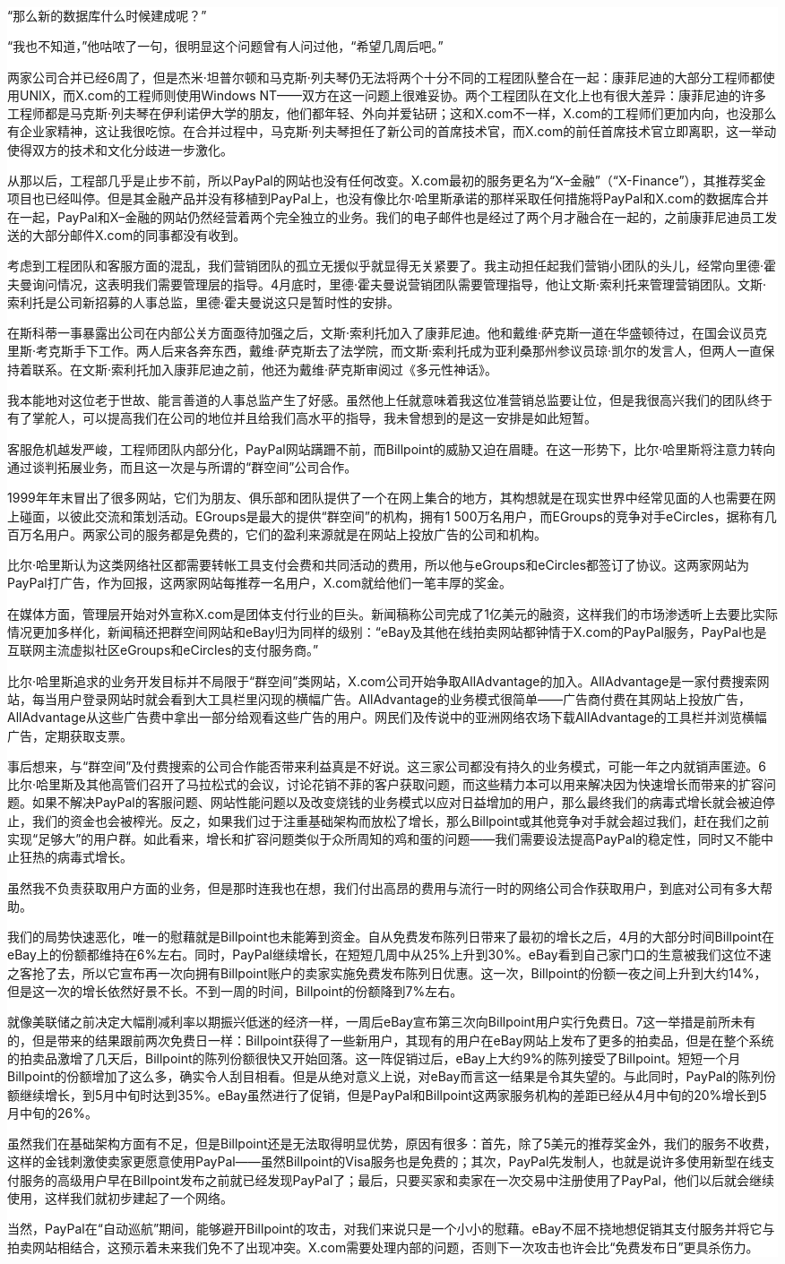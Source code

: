 “那么新的数据库什么时候建成呢？”

“我也不知道，”他咕哝了一句，很明显这个问题曾有人问过他，“希望几周后吧。”

两家公司合并已经6周了，但是杰米·坦普尔顿和马克斯·列夫琴仍无法将两个十分不同的工程团队整合在一起：康菲尼迪的大部分工程师都使用UNIX，而X.com的工程师则使用Windows NT——双方在这一问题上很难妥协。两个工程团队在文化上也有很大差异：康菲尼迪的许多工程师都是马克斯·列夫琴在伊利诺伊大学的朋友，他们都年轻、外向并爱钻研；这和X.com不一样，X.com的工程师们更加内向，也没那么有企业家精神，这让我很吃惊。在合并过程中，马克斯·列夫琴担任了新公司的首席技术官，而X.com的前任首席技术官立即离职，这一举动使得双方的技术和文化分歧进一步激化。

从那以后，工程部几乎是止步不前，所以PayPal的网站也没有任何改变。X.com最初的服务更名为“X–金融”（“X-Finance”），其推荐奖金项目也已经叫停。但是其金融产品并没有移植到PayPal上，也没有像比尔·哈里斯承诺的那样采取任何措施将PayPal和X.com的数据库合并在一起，PayPal和X–金融的网站仍然经营着两个完全独立的业务。我们的电子邮件也是经过了两个月才融合在一起的，之前康菲尼迪员工发送的大部分邮件X.com的同事都没有收到。

考虑到工程团队和客服方面的混乱，我们营销团队的孤立无援似乎就显得无关紧要了。我主动担任起我们营销小团队的头儿，经常向里德·霍夫曼询问情况，这表明我们需要管理层的指导。4月底时，里德·霍夫曼说营销团队需要管理指导，他让文斯·索利托来管理营销团队。文斯·索利托是公司新招募的人事总监，里德·霍夫曼说这只是暂时性的安排。

在斯科蒂一事暴露出公司在内部公关方面亟待加强之后，文斯·索利托加入了康菲尼迪。他和戴维·萨克斯一道在华盛顿待过，在国会议员克里斯·考克斯手下工作。两人后来各奔东西，戴维·萨克斯去了法学院，而文斯·索利托成为亚利桑那州参议员琼·凯尔的发言人，但两人一直保持着联系。在文斯·索利托加入康菲尼迪之前，他还为戴维·萨克斯审阅过《多元性神话》。

我本能地对这位老于世故、能言善道的人事总监产生了好感。虽然他上任就意味着我这位准营销总监要让位，但是我很高兴我们的团队终于有了掌舵人，可以提高我们在公司的地位并且给我们高水平的指导，我未曾想到的是这一安排是如此短暂。

客服危机越发严峻，工程师团队内部分化，PayPal网站蹒跚不前，而Billpoint的威胁又迫在眉睫。在这一形势下，比尔·哈里斯将注意力转向通过谈判拓展业务，而且这一次是与所谓的“群空间”公司合作。

1999年年末冒出了很多网站，它们为朋友、俱乐部和团队提供了一个在网上集合的地方，其构想就是在现实世界中经常见面的人也需要在网上碰面，以彼此交流和策划活动。EGroups是最大的提供“群空间”的机构，拥有1 500万名用户，而EGroups的竞争对手eCircles，据称有几百万名用户。两家公司的服务都是免费的，它们的盈利来源就是在网站上投放广告的公司和机构。

比尔·哈里斯认为这类网络社区都需要转帐工具支付会费和共同活动的费用，所以他与eGroups和eCircles都签订了协议。这两家网站为PayPal打广告，作为回报，这两家网站每推荐一名用户，X.com就给他们一笔丰厚的奖金。

在媒体方面，管理层开始对外宣称X.com是团体支付行业的巨头。新闻稿称公司完成了1亿美元的融资，这样我们的市场渗透听上去要比实际情况更加多样化，新闻稿还把群空间网站和eBay归为同样的级别：“eBay及其他在线拍卖网站都钟情于X.com的PayPal服务，PayPal也是互联网主流虚拟社区eGroups和eCircles的支付服务商。”

比尔·哈里斯追求的业务开发目标并不局限于“群空间”类网站，X.com公司开始争取AllAdvantage的加入。AllAdvantage是一家付费搜索网站，每当用户登录网站时就会看到大工具栏里闪现的横幅广告。AllAdvantage的业务模式很简单——广告商付费在其网站上投放广告，AllAdvantage从这些广告费中拿出一部分给观看这些广告的用户。网民们及传说中的亚洲网络农场下载AllAdvantage的工具栏并浏览横幅广告，定期获取支票。

事后想来，与“群空间”及付费搜索的公司合作能否带来利益真是不好说。这三家公司都没有持久的业务模式，可能一年之内就销声匿迹。6比尔·哈里斯及其他高管们召开了马拉松式的会议，讨论花销不菲的客户获取问题，而这些精力本可以用来解决因为快速增长而带来的扩容问题。如果不解决PayPal的客服问题、网站性能问题以及改变烧钱的业务模式以应对日益增加的用户，那么最终我们的病毒式增长就会被迫停止，我们的资金也会被榨光。反之，如果我们过于注重基础架构而放松了增长，那么Billpoint或其他竞争对手就会超过我们，赶在我们之前实现“足够大”的用户群。如此看来，增长和扩容问题类似于众所周知的鸡和蛋的问题——我们需要设法提高PayPal的稳定性，同时又不能中止狂热的病毒式增长。

虽然我不负责获取用户方面的业务，但是那时连我也在想，我们付出高昂的费用与流行一时的网络公司合作获取用户，到底对公司有多大帮助。

我们的局势快速恶化，唯一的慰藉就是Billpoint也未能筹到资金。自从免费发布陈列日带来了最初的增长之后，4月的大部分时间Billpoint在eBay上的份额都维持在6%左右。同时，PayPal继续增长，在短短几周中从25%上升到30%。eBay看到自己家门口的生意被我们这位不速之客抢了去，所以它宣布再一次向拥有Billpoint账户的卖家实施免费发布陈列日优惠。这一次，Billpoint的份额一夜之间上升到大约14%，但是这一次的增长依然好景不长。不到一周的时间，Billpoint的份额降到7%左右。

就像美联储之前决定大幅削减利率以期振兴低迷的经济一样，一周后eBay宣布第三次向Billpoint用户实行免费日。7这一举措是前所未有的，但是带来的结果跟前两次免费日一样：Billpoint获得了一些新用户，其现有的用户在eBay网站上发布了更多的拍卖品，但是在整个系统的拍卖品激增了几天后，Billpoint的陈列份额很快又开始回落。这一阵促销过后，eBay上大约9%的陈列接受了Billpoint。短短一个月Billpoint的份额增加了这么多，确实令人刮目相看。但是从绝对意义上说，对eBay而言这一结果是令其失望的。与此同时，PayPal的陈列份额继续增长，到5月中旬时达到35%。eBay虽然进行了促销，但是PayPal和Billpoint这两家服务机构的差距已经从4月中旬的20%增长到5月中旬的26%。

虽然我们在基础架构方面有不足，但是Billpoint还是无法取得明显优势，原因有很多：首先，除了5美元的推荐奖金外，我们的服务不收费，这样的金钱刺激使卖家更愿意使用PayPal——虽然Billpoint的Visa服务也是免费的；其次，PayPal先发制人，也就是说许多使用新型在线支付服务的高级用户早在Billpoint发布之前就已经发现PayPal了；最后，只要买家和卖家在一次交易中注册使用了PayPal，他们以后就会继续使用，这样我们就初步建起了一个网络。

当然，PayPal在“自动巡航”期间，能够避开Billpoint的攻击，对我们来说只是一个小小的慰藉。eBay不屈不挠地想促销其支付服务并将它与拍卖网站相结合，这预示着未来我们免不了出现冲突。X.com需要处理内部的问题，否则下一次攻击也许会比“免费发布日”更具杀伤力。
